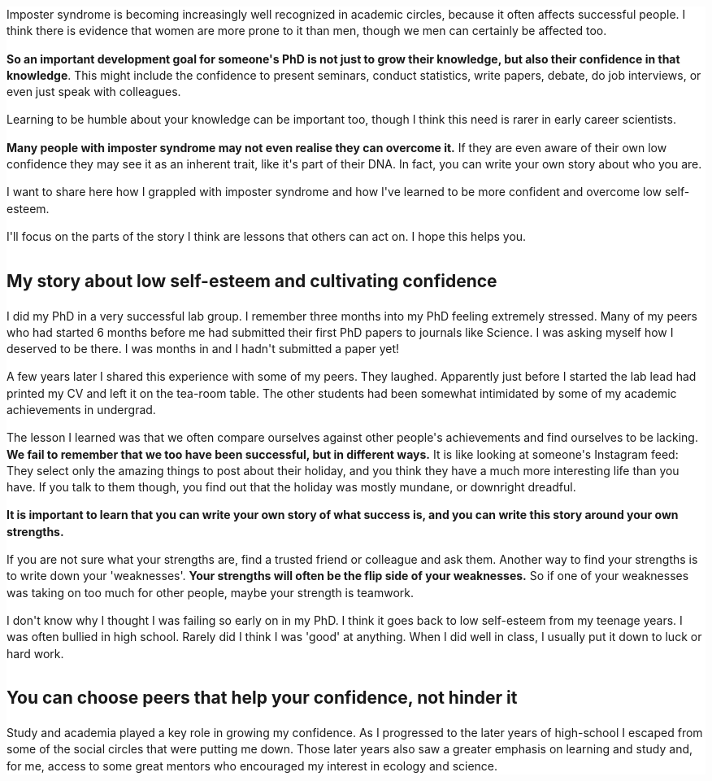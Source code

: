 Imposter syndrome is becoming increasingly well recognized in academic circles, because it often affects successful people. I think there is evidence that women are more prone to it than men, though we men can certainly be affected too.

**So an important development goal for someone's PhD is not just to grow their knowledge, but also their confidence in that knowledge**. This might include the confidence to present seminars, conduct statistics, write papers, debate, do job interviews, or even just speak with colleagues.

Learning to be humble about your knowledge can be important too, though I think this need is rarer in early career scientists.

**Many people with imposter syndrome may not even realise they can overcome it.** If they are even aware of their own low confidence they may see it as an inherent trait, like it's part of their DNA. In fact, you can write your own story about who you are.

I want to share here how I grappled with imposter syndrome and how I've learned to be more confident and overcome low self-esteem.

I'll focus on the parts of the story I think are lessons that others can act on. I hope this helps you.

## My story about low self-esteem and cultivating confidence  

I did my PhD in a very successful lab group. I remember three months into my PhD feeling extremely stressed. Many of my peers who had started 6 months before me had submitted their first PhD papers to journals like Science. I was asking myself how I deserved to be there. I was months in and I hadn't submitted a paper yet!  

A few years later I shared this experience with some of my peers. They laughed. Apparently just before I started the lab lead had printed my CV and left it on the tea-room table. The other students had been somewhat intimidated by some of my academic achievements in undergrad.  

The lesson I learned was that we often compare ourselves against other people's achievements and find ourselves to be lacking. **We fail to remember that we too have been successful, but in different ways.** It is like looking at someone's Instagram feed: They select only the amazing things to post about their holiday, and you think they have a much more interesting life than you have. If you talk to them though, you find out that the holiday was mostly mundane, or downright dreadful.

**It is important to learn that you can write your own story of what success is, and you can write this story around your own strengths.**

If you are not sure what your strengths are, find a trusted friend or colleague and ask them. Another way to find your strengths is to write down your 'weaknesses'. **Your strengths will often be the flip side of your weaknesses.** So if one of your weaknesses was taking on too much for other people, maybe your strength is teamwork.  

I don't know why I thought I was failing so early on in my PhD. I think it goes back to low self-esteem from my teenage years. I was often bullied in high school. Rarely did I think I was 'good' at anything. When I did well in class, I usually put it down to luck or hard work.  

## You can choose peers that help your confidence, not hinder it

Study and academia played a key role in growing my confidence. As I progressed to the later years of high-school I escaped from some of the social circles that were putting me down. Those later years also saw a greater emphasis on learning and study and, for me, access to some great mentors who encouraged my interest in ecology and science.
